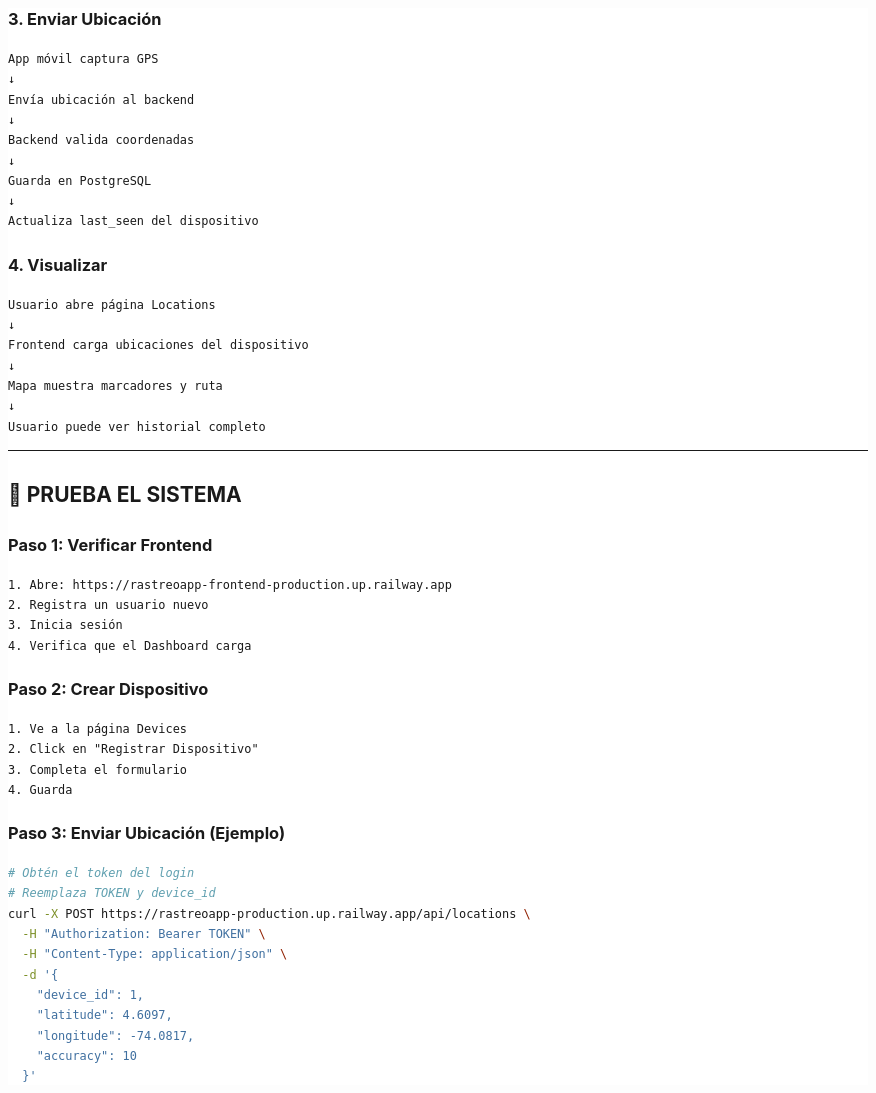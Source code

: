 ### 3. Enviar Ubicación
```
App móvil captura GPS
↓
Envía ubicación al backend
↓
Backend valida coordenadas
↓
Guarda en PostgreSQL
↓
Actualiza last_seen del dispositivo
```

### 4. Visualizar
```
Usuario abre página Locations
↓
Frontend carga ubicaciones del dispositivo
↓
Mapa muestra marcadores y ruta
↓
Usuario puede ver historial completo
```

---

## 🧪 PRUEBA EL SISTEMA

### Paso 1: Verificar Frontend
```
1. Abre: https://rastreoapp-frontend-production.up.railway.app
2. Registra un usuario nuevo
3. Inicia sesión
4. Verifica que el Dashboard carga
```

### Paso 2: Crear Dispositivo
```
1. Ve a la página Devices
2. Click en "Registrar Dispositivo"
3. Completa el formulario
4. Guarda
```

### Paso 3: Enviar Ubicación (Ejemplo)
```bash
# Obtén el token del login
# Reemplaza TOKEN y device_id
curl -X POST https://rastreoapp-production.up.railway.app/api/locations \
  -H "Authorization: Bearer TOKEN" \
  -H "Content-Type: application/json" \
  -d '{
    "device_id": 1,
    "latitude": 4.6097,
    "longitude": -74.0817,
    "accuracy": 10
  }'
```
